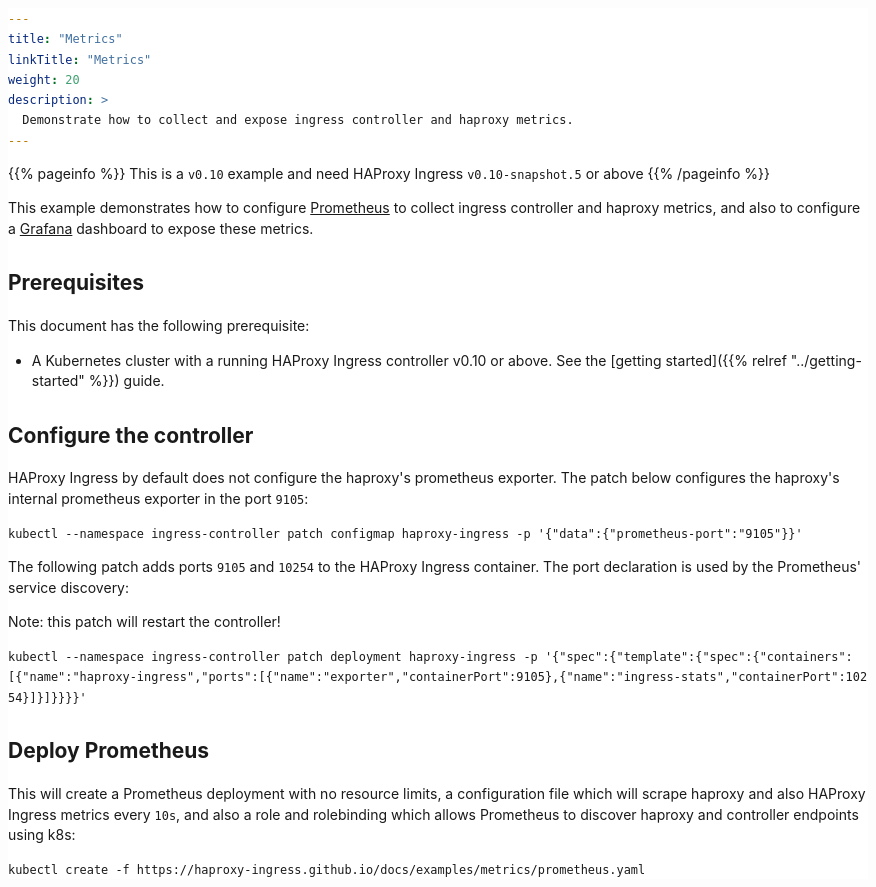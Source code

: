 ```yaml
---
title: "Metrics"
linkTitle: "Metrics"
weight: 20
description: >
  Demonstrate how to collect and expose ingress controller and haproxy metrics.
---
```


{{% pageinfo %}}
This is a `v0.10` example and need HAProxy Ingress `v0.10-snapshot.5` or above
{{% /pageinfo %}}

This example demonstrates how to configure [Prometheus](https://prometheus.io) to collect ingress controller and haproxy metrics, and also to configure a [Grafana](https://grafana.com) dashboard to expose these metrics.

## Prerequisites

This document has the following prerequisite:

* A Kubernetes cluster with a running HAProxy Ingress controller v0.10 or above. See the [getting started]({{% relref "../getting-started" %}}) guide.

## Configure the controller

HAProxy Ingress by default does not configure the haproxy's prometheus exporter. The patch below configures the haproxy's internal prometheus exporter in the port `9105`:

```
kubectl --namespace ingress-controller patch configmap haproxy-ingress -p '{"data":{"prometheus-port":"9105"}}'
```

The following patch adds ports `9105` and `10254` to the HAProxy Ingress container. The port declaration is used by the Prometheus' service discovery:

Note: this patch will restart the controller!

```
kubectl --namespace ingress-controller patch deployment haproxy-ingress -p '{"spec":{"template":{"spec":{"containers":[{"name":"haproxy-ingress","ports":[{"name":"exporter","containerPort":9105},{"name":"ingress-stats","containerPort":10254}]}]}}}}'
```

## Deploy Prometheus

This will create a Prometheus deployment with no resource limits, a configuration file which will scrape haproxy and also HAProxy Ingress metrics every `10s`, and also a role and rolebinding which allows Prometheus to discover haproxy and controller endpoints using k8s:

```
kubectl create -f https://haproxy-ingress.github.io/docs/examples/metrics/prometheus.yaml
```
